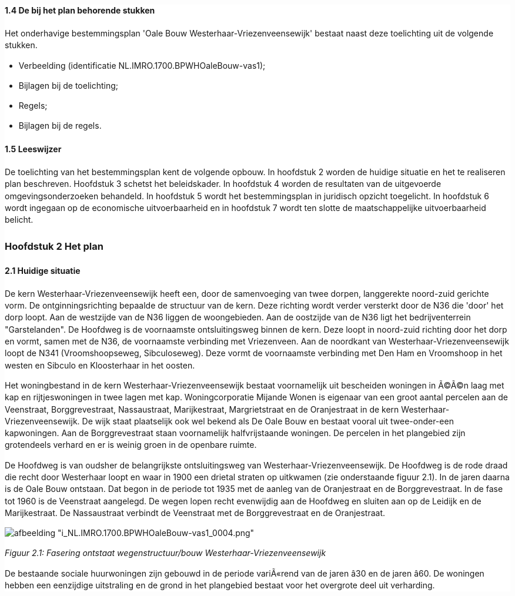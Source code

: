 #### 1\.4 De bij het plan behorende stukken

Het onderhavige bestemmingsplan 'Oale Bouw Westerhaar\-Vriezenveensewijk' bestaat naast deze toelichting uit de volgende stukken.

* Verbeelding (identificatie NL.IMRO.1700\.BPWHOaleBouw\-vas1\);

* Bijlagen bij de toelichting;

* Regels;

* Bijlagen bij de regels.

#### 1\.5 Leeswijzer

De toelichting van het bestemmingsplan kent de volgende opbouw. In hoofdstuk 2 worden de huidige situatie en het te realiseren plan beschreven. Hoofdstuk 3 schetst het beleidskader. In hoofdstuk 4 worden de resultaten van de uitgevoerde omgevingsonderzoeken behandeld. In hoofdstuk 5 wordt het bestemmingsplan in juridisch opzicht toegelicht. In hoofdstuk 6 wordt ingegaan op de economische uitvoerbaarheid en in hoofdstuk 7 wordt ten slotte de maatschappelijke uitvoerbaarheid belicht.

### Hoofdstuk 2 Het plan

#### 2\.1 Huidige situatie

De kern Westerhaar\-Vriezenveensewijk heeft een, door de samenvoeging van twee dorpen, langgerekte noord\-zuid gerichte vorm. De ontginningsrichting bepaalde de structuur van de kern. Deze richting wordt verder versterkt door de N36 die 'door' het dorp loopt. Aan de westzijde van de N36 liggen de woongebieden. Aan de oostzijde van de N36 ligt het bedrijventerrein "Garstelanden". De Hoofdweg is de voornaamste ontsluitingsweg binnen de kern. Deze loopt in noord\-zuid richting door het dorp en vormt, samen met de N36, de voornaamste verbinding met Vriezenveen. Aan de noordkant van Westerhaar\-Vriezenveensewijk loopt de N341 (Vroomshoopseweg, Sibculoseweg). Deze vormt de voornaamste verbinding met Den Ham en Vroomshoop in het westen en Sibculo en Kloosterhaar in het oosten.

Het woningbestand in de kern Westerhaar\-Vriezenveensewijk bestaat voornamelijk uit bescheiden woningen in Ã©Ã©n laag met kap en rijtjeswoningen in twee lagen met kap. Woningcorporatie Mijande Wonen is eigenaar van een groot aantal percelen aan de Veenstraat, Borggrevestraat, Nassaustraat, Marijkestraat, Margrietstraat en de Oranjestraat in de kern Westerhaar\-Vriezenveensewijk. De wijk staat plaatselijk ook wel bekend als De Oale Bouw en bestaat vooral uit twee\-onder\-een kapwoningen. Aan de Borggrevestraat staan voornamelijk halfvrijstaande woningen. De percelen in het plangebied zijn grotendeels verhard en er is weinig groen in de openbare ruimte.

De Hoofdweg is van oudsher de belangrijkste ontsluitingsweg van Westerhaar\-Vriezenveensewijk. De Hoofdweg is de rode draad die recht door Westerhaar loopt en waar in 1900 een drietal straten op uitkwamen (zie onderstaande figuur 2\.1\). In de jaren daarna is de Oale Bouw ontstaan. Dat begon in de periode tot 1935 met de aanleg van de Oranjestraat en de Borggrevestraat. In de fase tot 1960 is de Veenstraat aangelegd. De wegen lopen recht evenwijdig aan de Hoofdweg en sluiten aan op de Leidijk en de Marijkestraat. De Nassaustraat verbindt de Veenstraat met de Borggrevestraat en de Oranjestraat.

![afbeelding "i_NL.IMRO.1700.BPWHOaleBouw-vas1_0004.png"](i_NL.IMRO.1700.BPWHOaleBouw-vas1_0004.png)

*Figuur 2\.1: Fasering ontstaat wegenstructuur/bouw Westerhaar\-Vriezenveensewijk*

De bestaande sociale huurwoningen zijn gebouwd in de periode variÃ«rend van de jaren â30 en de jaren â60\. De woningen hebben een eenzijdige uitstraling en de grond in het plangebied bestaat voor het overgrote deel uit verharding.
